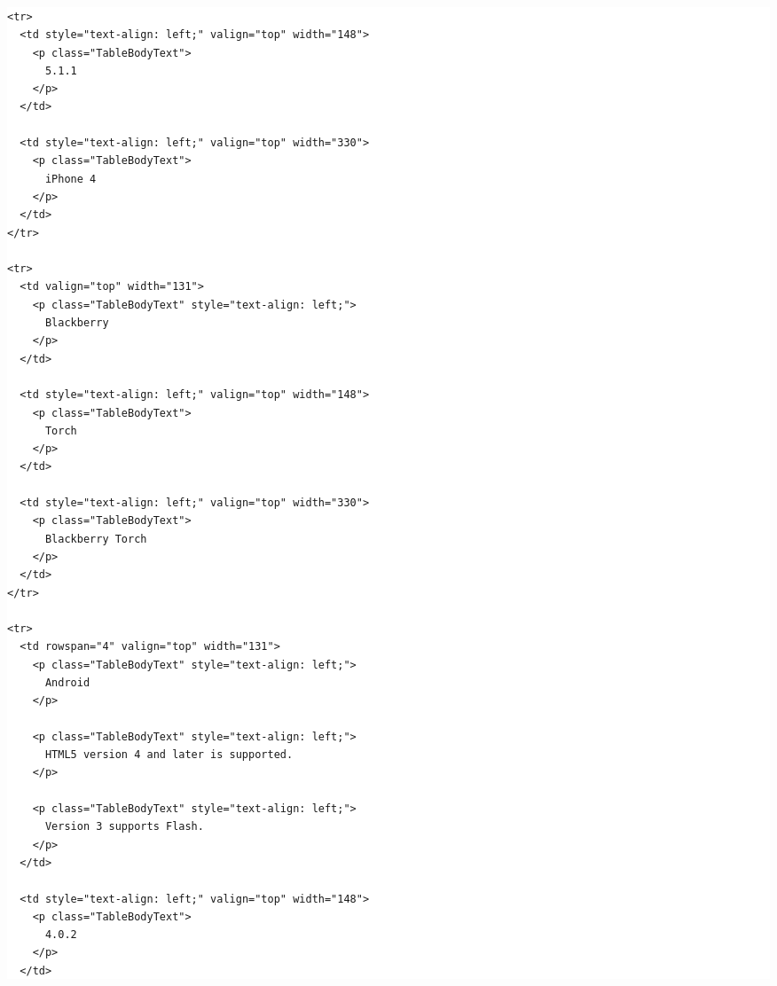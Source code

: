     <tr>
      <td style="text-align: left;" valign="top" width="148">
        <p class="TableBodyText">
          5.1.1
        </p>
      </td>
      
      <td style="text-align: left;" valign="top" width="330">
        <p class="TableBodyText">
          iPhone 4
        </p>
      </td>
    </tr>
    
    <tr>
      <td valign="top" width="131">
        <p class="TableBodyText" style="text-align: left;">
          Blackberry
        </p>
      </td>
      
      <td style="text-align: left;" valign="top" width="148">
        <p class="TableBodyText">
          Torch
        </p>
      </td>
      
      <td style="text-align: left;" valign="top" width="330">
        <p class="TableBodyText">
          Blackberry Torch
        </p>
      </td>
    </tr>
    
    <tr>
      <td rowspan="4" valign="top" width="131">
        <p class="TableBodyText" style="text-align: left;">
          Android
        </p>
        
        <p class="TableBodyText" style="text-align: left;">
          HTML5 version 4 and later is supported.
        </p>
        
        <p class="TableBodyText" style="text-align: left;">
          Version 3 supports Flash.
        </p>
      </td>
      
      <td style="text-align: left;" valign="top" width="148">
        <p class="TableBodyText">
          4.0.2
        </p>
      </td>
      